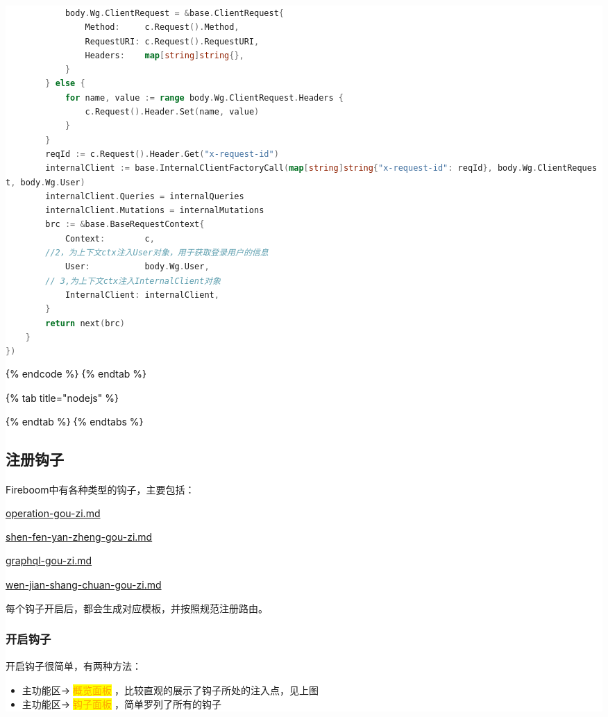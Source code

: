 ```go
			body.Wg.ClientRequest = &base.ClientRequest{
				Method:     c.Request().Method,
				RequestURI: c.Request().RequestURI,
				Headers:    map[string]string{},
			}
		} else {
			for name, value := range body.Wg.ClientRequest.Headers {
				c.Request().Header.Set(name, value)
			}
		}
		reqId := c.Request().Header.Get("x-request-id")
		internalClient := base.InternalClientFactoryCall(map[string]string{"x-request-id": reqId}, body.Wg.ClientRequest, body.Wg.User)
		internalClient.Queries = internalQueries
		internalClient.Mutations = internalMutations
		brc := &base.BaseRequestContext{
			Context:        c,
		//2，为上下文ctx注入User对象，用于获取登录用户的信息
			User:           body.Wg.User,
		// 3,为上下文ctx注入InternalClient对象
			InternalClient: internalClient,
		}
		return next(brc)
	}
})
```
{% endcode %}
{% endtab %}

{% tab title="nodejs" %}

{% endtab %}
{% endtabs %}

## 注册钩子

Fireboom中有各种类型的钩子，主要包括：

[operation-gou-zi.md](../operation-gou-zi.md "mention")

[shen-fen-yan-zheng-gou-zi.md](../shen-fen-yan-zheng-gou-zi.md "mention")

[graphql-gou-zi.md](../graphql-gou-zi.md "mention")

[wen-jian-shang-chuan-gou-zi.md](../wen-jian-shang-chuan-gou-zi.md "mention")

每个钩子开启后，都会生成对应模板，并按照规范注册路由。

### 开启钩子

开启钩子很简单，有两种方法：

* 主功能区-> <mark style="color:orange;">概览面板</mark> ，比较直观的展示了钩子所处的注入点，见上图
* 主功能区-> <mark style="color:orange;">钩子面板</mark> ，简单罗列了所有的钩子

